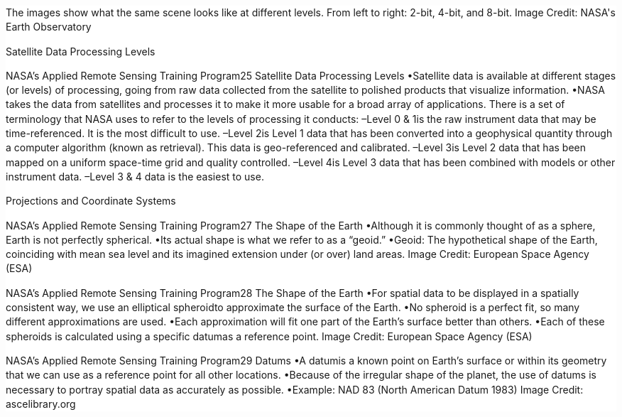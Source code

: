 The images show what the same scene looks like at different 
levels. From left to right: 2-bit, 4-bit, and 8-bit.
Image Credit: NASA's Earth Observatory

Satellite Data Processing Levels

NASA’s Applied Remote Sensing Training Program25
Satellite Data Processing Levels
•Satellite data is available at different stages (or levels) of processing, going from raw data 
collected from the satellite to polished products that visualize information.
•NASA takes the data from satellites and processes it to make it more usable for a broad 
array of applications. There is a set of terminology that NASA uses to refer to the levels of 
processing it conducts:
–Level 0 & 1is the raw instrument data that may be time-referenced. It is the most 
difficult to use.
–Level 2is Level 1 data that has been converted into a geophysical quantity through a 
computer algorithm (known as retrieval). This data is geo-referenced and calibrated. 
–Level 3is Level 2 data that has been mapped on a uniform space-time grid and 
quality controlled.
–Level 4is Level 3 data that has been combined with models or other instrument data.
–Level 3 & 4 data is the easiest to use.

Projections and Coordinate Systems

NASA’s Applied Remote Sensing Training Program27
The Shape of the Earth
•Although it is commonly thought of as 
a sphere, Earth is not perfectly 
spherical.
•Its actual shape is what we refer to as 
a “geoid.”
•Geoid: The hypothetical shape of the 
Earth, coinciding with mean sea level 
and its imagined extension under (or 
over) land areas.
Image Credit: European Space Agency (ESA)

NASA’s Applied Remote Sensing Training Program28
The Shape of the Earth
•For spatial data to be displayed in a 
spatially consistent way, we use an 
elliptical spheroidto approximate the 
surface of the Earth.
•No spheroid is a perfect fit, so many 
different approximations are used.
•Each approximation will fit one part of 
the Earth’s surface better than others.
•Each of these spheroids is calculated 
using a specific datumas a reference 
point.
Image Credit: European Space Agency (ESA)

NASA’s Applied Remote Sensing Training Program29
Datums
•A datumis a known point on Earth’s 
surface or within its geometry that we 
can use as a reference point for all 
other locations.
•Because of the irregular shape of the 
planet, the use of datums is necessary 
to portray spatial data as accurately 
as possible.
•Example: NAD 83 (North American 
Datum 1983)
Image Credit: ascelibrary.org

